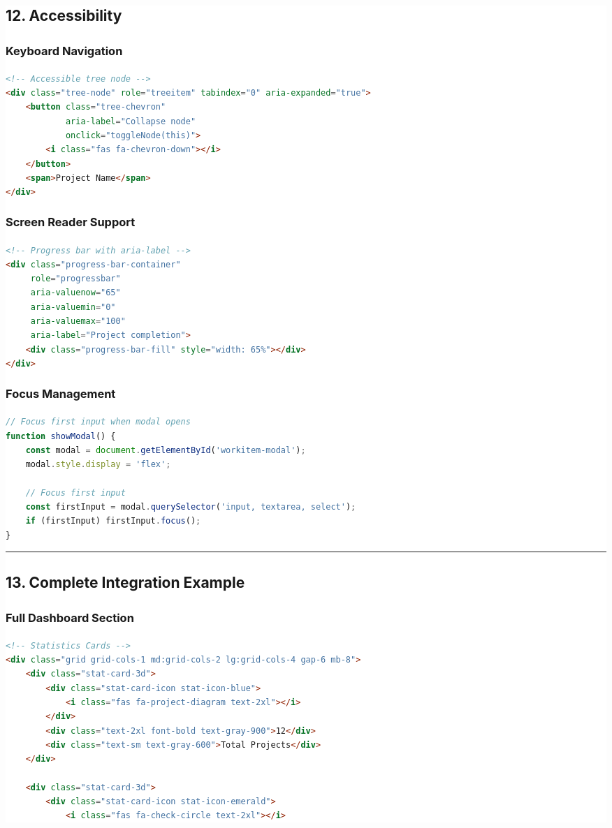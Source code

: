 ## 12. Accessibility

### Keyboard Navigation

```html
<!-- Accessible tree node -->
<div class="tree-node" role="treeitem" tabindex="0" aria-expanded="true">
    <button class="tree-chevron" 
            aria-label="Collapse node"
            onclick="toggleNode(this)">
        <i class="fas fa-chevron-down"></i>
    </button>
    <span>Project Name</span>
</div>
```

### Screen Reader Support

```html
<!-- Progress bar with aria-label -->
<div class="progress-bar-container" 
     role="progressbar" 
     aria-valuenow="65" 
     aria-valuemin="0" 
     aria-valuemax="100"
     aria-label="Project completion">
    <div class="progress-bar-fill" style="width: 65%"></div>
</div>
```

### Focus Management

```javascript
// Focus first input when modal opens
function showModal() {
    const modal = document.getElementById('workitem-modal');
    modal.style.display = 'flex';
    
    // Focus first input
    const firstInput = modal.querySelector('input, textarea, select');
    if (firstInput) firstInput.focus();
}
```

---

## 13. Complete Integration Example

### Full Dashboard Section

```html
<!-- Statistics Cards -->
<div class="grid grid-cols-1 md:grid-cols-2 lg:grid-cols-4 gap-6 mb-8">
    <div class="stat-card-3d">
        <div class="stat-card-icon stat-icon-blue">
            <i class="fas fa-project-diagram text-2xl"></i>
        </div>
        <div class="text-2xl font-bold text-gray-900">12</div>
        <div class="text-sm text-gray-600">Total Projects</div>
    </div>
    
    <div class="stat-card-3d">
        <div class="stat-card-icon stat-icon-emerald">
            <i class="fas fa-check-circle text-2xl"></i>
```